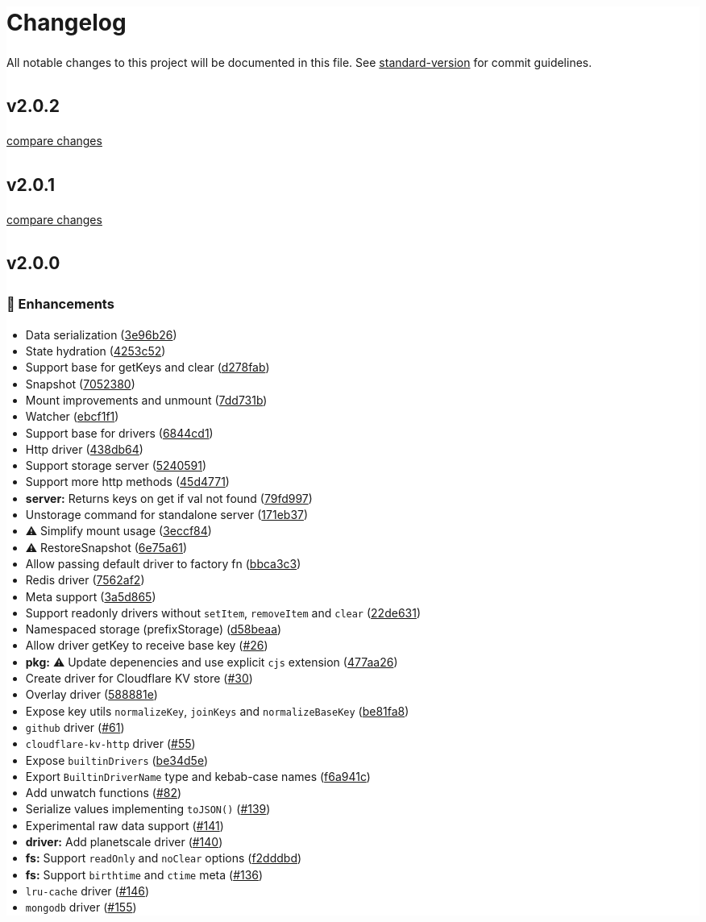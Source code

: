 # Changelog

All notable changes to this project will be documented in this file. See [standard-version](https://github.com/conventional-changelog/standard-version) for commit guidelines.

## v2.0.2

[compare changes](https://github.com/unjs/unstorage/compare/v2.0.1...v2.0.2)

## v2.0.1

[compare changes](https://github.com/unjs/unstorage/compare/v2.0.0...v2.0.1)

## v2.0.0


### 🚀 Enhancements

  - Data serialization ([3e96b26](https://github.com/unjs/unstorage/commit/3e96b26))
  - State hydration ([4253c52](https://github.com/unjs/unstorage/commit/4253c52))
  - Support base for getKeys and clear ([d278fab](https://github.com/unjs/unstorage/commit/d278fab))
  - Snapshot ([7052380](https://github.com/unjs/unstorage/commit/7052380))
  - Mount improvements and unmount ([7dd731b](https://github.com/unjs/unstorage/commit/7dd731b))
  - Watcher ([ebcf1f1](https://github.com/unjs/unstorage/commit/ebcf1f1))
  - Support base for drivers ([6844cd1](https://github.com/unjs/unstorage/commit/6844cd1))
  - Http driver ([438db64](https://github.com/unjs/unstorage/commit/438db64))
  - Support storage server ([5240591](https://github.com/unjs/unstorage/commit/5240591))
  - Support more http methods ([45d4771](https://github.com/unjs/unstorage/commit/45d4771))
  - **server:** Returns keys on get if val not found ([79fd997](https://github.com/unjs/unstorage/commit/79fd997))
  - Unstorage command for standalone server ([171eb37](https://github.com/unjs/unstorage/commit/171eb37))
  - ⚠️  Simplify mount usage ([3eccf84](https://github.com/unjs/unstorage/commit/3eccf84))
  - ⚠️  RestoreSnapshot ([6e75a61](https://github.com/unjs/unstorage/commit/6e75a61))
  - Allow passing default driver to factory fn ([bbca3c3](https://github.com/unjs/unstorage/commit/bbca3c3))
  - Redis driver ([7562af2](https://github.com/unjs/unstorage/commit/7562af2))
  - Meta support ([3a5d865](https://github.com/unjs/unstorage/commit/3a5d865))
  - Support readonly drivers without `setItem`, `removeItem` and `clear` ([22de631](https://github.com/unjs/unstorage/commit/22de631))
  - Namespaced storage (prefixStorage) ([d58beaa](https://github.com/unjs/unstorage/commit/d58beaa))
  - Allow driver getKey to receive base key ([#26](https://github.com/unjs/unstorage/pull/26))
  - **pkg:** ⚠️  Update depenencies and use explicit `cjs` extension ([477aa26](https://github.com/unjs/unstorage/commit/477aa26))
  - Create driver for Cloudflare KV store ([#30](https://github.com/unjs/unstorage/pull/30))
  - Overlay driver ([588881e](https://github.com/unjs/unstorage/commit/588881e))
  - Expose key utils `normalizeKey`, `joinKeys` and `normalizeBaseKey` ([be81fa8](https://github.com/unjs/unstorage/commit/be81fa8))
  - `github` driver ([#61](https://github.com/unjs/unstorage/pull/61))
  - `cloudflare-kv-http` driver ([#55](https://github.com/unjs/unstorage/pull/55))
  - Expose `builtinDrivers` ([be34d5e](https://github.com/unjs/unstorage/commit/be34d5e))
  - Export `BuiltinDriverName` type and kebab-case names ([f6a941c](https://github.com/unjs/unstorage/commit/f6a941c))
  - Add unwatch functions ([#82](https://github.com/unjs/unstorage/pull/82))
  - Serialize values implementing `toJSON()` ([#139](https://github.com/unjs/unstorage/pull/139))
  - Experimental raw data support ([#141](https://github.com/unjs/unstorage/pull/141))
  - **driver:** Add planetscale driver ([#140](https://github.com/unjs/unstorage/pull/140))
  - **fs:** Support `readOnly` and `noClear` options ([f2dddbd](https://github.com/unjs/unstorage/commit/f2dddbd))
  - **fs:** Support `birthtime` and `ctime` meta ([#136](https://github.com/unjs/unstorage/pull/136))
  - `lru-cache` driver ([#146](https://github.com/unjs/unstorage/pull/146))
  - `mongodb` driver ([#155](https://github.com/unjs/unstorage/pull/155))